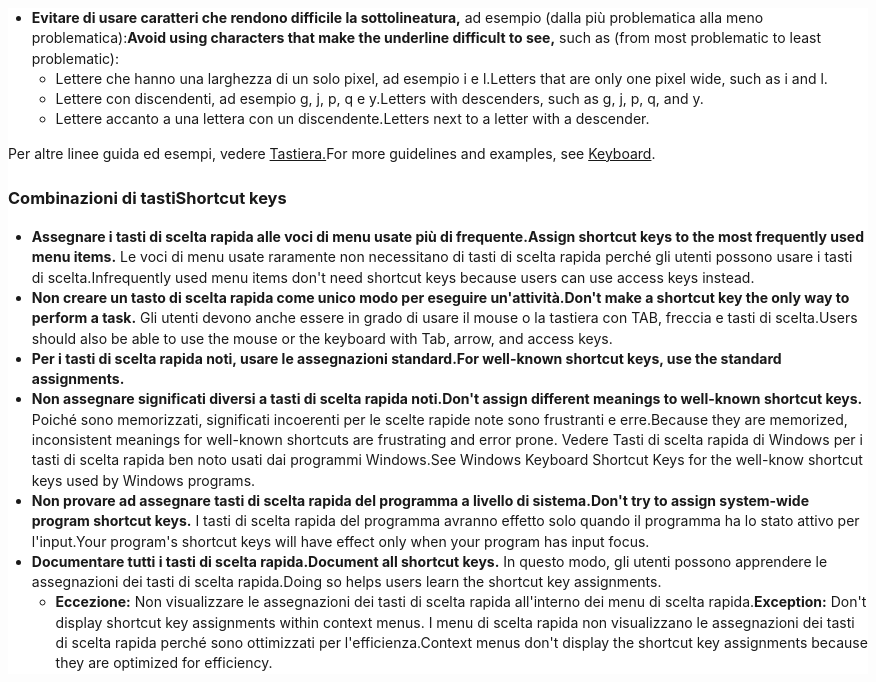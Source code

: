 -   <span data-ttu-id="5e438-382">**Evitare di usare caratteri che rendono difficile la sottolineatura,** ad esempio (dalla più problematica alla meno problematica):</span><span class="sxs-lookup"><span data-stu-id="5e438-382">**Avoid using characters that make the underline difficult to see,** such as (from most problematic to least problematic):</span></span>
    -   <span data-ttu-id="5e438-383">Lettere che hanno una larghezza di un solo pixel, ad esempio i e l.</span><span class="sxs-lookup"><span data-stu-id="5e438-383">Letters that are only one pixel wide, such as i and l.</span></span>
    -   <span data-ttu-id="5e438-384">Lettere con discendenti, ad esempio g, j, p, q e y.</span><span class="sxs-lookup"><span data-stu-id="5e438-384">Letters with descenders, such as g, j, p, q, and y.</span></span>
    -   <span data-ttu-id="5e438-385">Lettere accanto a una lettera con un discendente.</span><span class="sxs-lookup"><span data-stu-id="5e438-385">Letters next to a letter with a descender.</span></span>

<span data-ttu-id="5e438-386">Per altre linee guida ed esempi, vedere [Tastiera.](inter-keyboard.md)</span><span class="sxs-lookup"><span data-stu-id="5e438-386">For more guidelines and examples, see [Keyboard](inter-keyboard.md).</span></span>

### <a name="shortcut-keys"></a><span data-ttu-id="5e438-387">Combinazioni di tasti</span><span class="sxs-lookup"><span data-stu-id="5e438-387">Shortcut keys</span></span>

-   <span data-ttu-id="5e438-388">**Assegnare i tasti di scelta rapida alle voci di menu usate più di frequente.**</span><span class="sxs-lookup"><span data-stu-id="5e438-388">**Assign shortcut keys to the most frequently used menu items.**</span></span> <span data-ttu-id="5e438-389">Le voci di menu usate raramente non necessitano di tasti di scelta rapida perché gli utenti possono usare i tasti di scelta.</span><span class="sxs-lookup"><span data-stu-id="5e438-389">Infrequently used menu items don't need shortcut keys because users can use access keys instead.</span></span>
-   <span data-ttu-id="5e438-390">**Non creare un tasto di scelta rapida come unico modo per eseguire un'attività.**</span><span class="sxs-lookup"><span data-stu-id="5e438-390">**Don't make a shortcut key the only way to perform a task.**</span></span> <span data-ttu-id="5e438-391">Gli utenti devono anche essere in grado di usare il mouse o la tastiera con TAB, freccia e tasti di scelta.</span><span class="sxs-lookup"><span data-stu-id="5e438-391">Users should also be able to use the mouse or the keyboard with Tab, arrow, and access keys.</span></span>
-   <span data-ttu-id="5e438-392">**Per i tasti di scelta rapida noti, usare le assegnazioni standard.**</span><span class="sxs-lookup"><span data-stu-id="5e438-392">**For well-known shortcut keys, use the standard assignments.**</span></span>
-   <span data-ttu-id="5e438-393">**Non assegnare significati diversi a tasti di scelta rapida noti.**</span><span class="sxs-lookup"><span data-stu-id="5e438-393">**Don't assign different meanings to well-known shortcut keys.**</span></span> <span data-ttu-id="5e438-394">Poiché sono memorizzati, significati incoerenti per le scelte rapide note sono frustranti e erre.</span><span class="sxs-lookup"><span data-stu-id="5e438-394">Because they are memorized, inconsistent meanings for well-known shortcuts are frustrating and error prone.</span></span> <span data-ttu-id="5e438-395">Vedere Tasti di scelta rapida di Windows per i tasti di scelta rapida ben noto usati dai programmi Windows.</span><span class="sxs-lookup"><span data-stu-id="5e438-395">See Windows Keyboard Shortcut Keys for the well-know shortcut keys used by Windows programs.</span></span>
-   <span data-ttu-id="5e438-396">**Non provare ad assegnare tasti di scelta rapida del programma a livello di sistema.**</span><span class="sxs-lookup"><span data-stu-id="5e438-396">**Don't try to assign system-wide program shortcut keys.**</span></span> <span data-ttu-id="5e438-397">I tasti di scelta rapida del programma avranno effetto solo quando il programma ha lo stato attivo per l'input.</span><span class="sxs-lookup"><span data-stu-id="5e438-397">Your program's shortcut keys will have effect only when your program has input focus.</span></span>
-   <span data-ttu-id="5e438-398">**Documentare tutti i tasti di scelta rapida.**</span><span class="sxs-lookup"><span data-stu-id="5e438-398">**Document all shortcut keys.**</span></span> <span data-ttu-id="5e438-399">In questo modo, gli utenti possono apprendere le assegnazioni dei tasti di scelta rapida.</span><span class="sxs-lookup"><span data-stu-id="5e438-399">Doing so helps users learn the shortcut key assignments.</span></span>
    -   <span data-ttu-id="5e438-400">**Eccezione:** Non visualizzare le assegnazioni dei tasti di scelta rapida all'interno dei menu di scelta rapida.</span><span class="sxs-lookup"><span data-stu-id="5e438-400">**Exception:** Don't display shortcut key assignments within context menus.</span></span> <span data-ttu-id="5e438-401">I menu di scelta rapida non visualizzano le assegnazioni dei tasti di scelta rapida perché sono ottimizzati per l'efficienza.</span><span class="sxs-lookup"><span data-stu-id="5e438-401">Context menus don't display the shortcut key assignments because they are optimized for efficiency.</span></span>